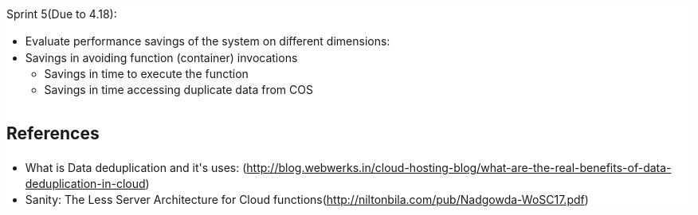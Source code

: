 Sprint 5(Due to 4.18):
  * Evaluate performance savings of the system on different dimensions:
  * Savings in avoiding function (container) invocations
    * Savings in time to execute the function 
    * Savings in time accessing duplicate data from COS

## References

 * What is Data deduplication and it's uses: 
 (http://blog.webwerks.in/cloud-hosting-blog/what-are-the-real-benefits-of-data-deduplication-in-cloud)
 * Sanity: The Less Server Architecture for Cloud functions(http://niltonbila.com/pub/Nadgowda-WoSC17.pdf)

